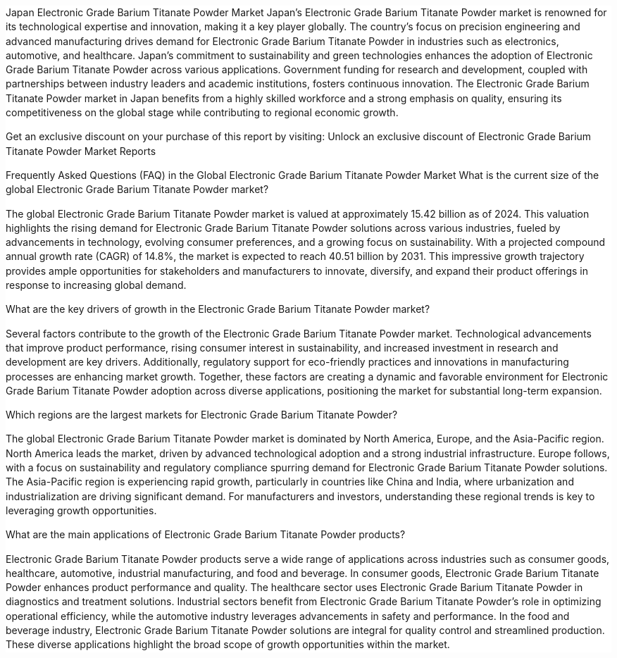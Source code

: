 Japan Electronic Grade Barium Titanate Powder Market
Japan’s Electronic Grade Barium Titanate Powder market is renowned for its technological expertise and innovation, making it a key player globally. The country’s focus on precision engineering and advanced manufacturing drives demand for Electronic Grade Barium Titanate Powder in industries such as electronics, automotive, and healthcare. Japan’s commitment to sustainability and green technologies enhances the adoption of Electronic Grade Barium Titanate Powder across various applications. Government funding for research and development, coupled with partnerships between industry leaders and academic institutions, fosters continuous innovation. The Electronic Grade Barium Titanate Powder market in Japan benefits from a highly skilled workforce and a strong emphasis on quality, ensuring its competitiveness on the global stage while contributing to regional economic growth.

Get an exclusive discount on your purchase of this report by visiting: Unlock an exclusive discount of Electronic Grade Barium Titanate Powder Market Reports 

Frequently Asked Questions (FAQ) in the Global Electronic Grade Barium Titanate Powder Market
What is the current size of the global Electronic Grade Barium Titanate Powder market?

The global Electronic Grade Barium Titanate Powder market is valued at approximately 15.42 billion as of 2024. This valuation highlights the rising demand for Electronic Grade Barium Titanate Powder solutions across various industries, fueled by advancements in technology, evolving consumer preferences, and a growing focus on sustainability. With a projected compound annual growth rate (CAGR) of 14.8%, the market is expected to reach 40.51 billion by 2031. This impressive growth trajectory provides ample opportunities for stakeholders and manufacturers to innovate, diversify, and expand their product offerings in response to increasing global demand.

What are the key drivers of growth in the Electronic Grade Barium Titanate Powder market?

Several factors contribute to the growth of the Electronic Grade Barium Titanate Powder market. Technological advancements that improve product performance, rising consumer interest in sustainability, and increased investment in research and development are key drivers. Additionally, regulatory support for eco-friendly practices and innovations in manufacturing processes are enhancing market growth. Together, these factors are creating a dynamic and favorable environment for Electronic Grade Barium Titanate Powder adoption across diverse applications, positioning the market for substantial long-term expansion.

Which regions are the largest markets for Electronic Grade Barium Titanate Powder?

The global Electronic Grade Barium Titanate Powder market is dominated by North America, Europe, and the Asia-Pacific region. North America leads the market, driven by advanced technological adoption and a strong industrial infrastructure. Europe follows, with a focus on sustainability and regulatory compliance spurring demand for Electronic Grade Barium Titanate Powder solutions. The Asia-Pacific region is experiencing rapid growth, particularly in countries like China and India, where urbanization and industrialization are driving significant demand. For manufacturers and investors, understanding these regional trends is key to leveraging growth opportunities.

What are the main applications of Electronic Grade Barium Titanate Powder products?

Electronic Grade Barium Titanate Powder products serve a wide range of applications across industries such as consumer goods, healthcare, automotive, industrial manufacturing, and food and beverage. In consumer goods, Electronic Grade Barium Titanate Powder enhances product performance and quality. The healthcare sector uses Electronic Grade Barium Titanate Powder in diagnostics and treatment solutions. Industrial sectors benefit from Electronic Grade Barium Titanate Powder’s role in optimizing operational efficiency, while the automotive industry leverages advancements in safety and performance. In the food and beverage industry, Electronic Grade Barium Titanate Powder solutions are integral for quality control and streamlined production. These diverse applications highlight the broad scope of growth opportunities within the market.
